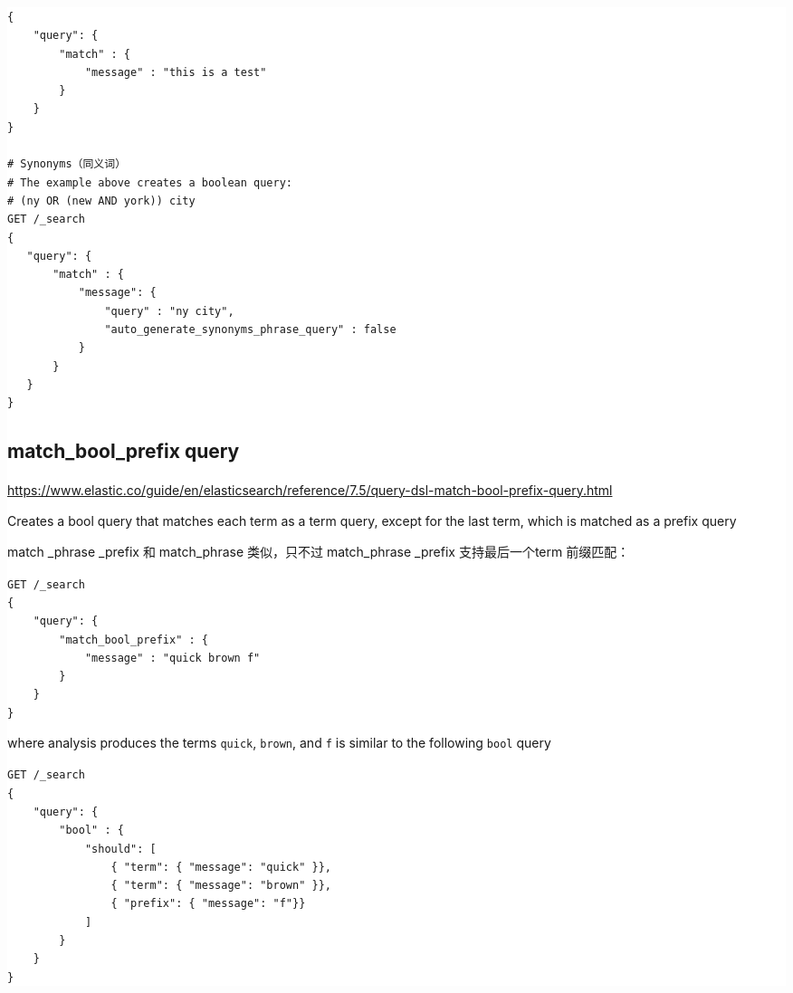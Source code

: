 ```
{
    "query": {
        "match" : {
            "message" : "this is a test"
        }
    }
}

# Synonyms（同义词）
# The example above creates a boolean query:
# (ny OR (new AND york)) city
GET /_search
{
   "query": {
       "match" : {
           "message": {
               "query" : "ny city",
               "auto_generate_synonyms_phrase_query" : false
           }
       }
   }
}
```



## match_bool_prefix query

https://www.elastic.co/guide/en/elasticsearch/reference/7.5/query-dsl-match-bool-prefix-query.html

Creates a  bool query that matches each term as a  term query, except for the last term, which is matched as a  prefix query

match _phrase _prefix 和 match_phrase 类似，只不过 match_phrase _prefix 支持最后一个term 前缀匹配：

```console
GET /_search
{
    "query": {
        "match_bool_prefix" : {
            "message" : "quick brown f"
        }
    }
}
```

where analysis produces the terms `quick`, `brown`, and `f` is similar to the following `bool` query

```console
GET /_search
{
    "query": {
        "bool" : {
            "should": [
                { "term": { "message": "quick" }},
                { "term": { "message": "brown" }},
                { "prefix": { "message": "f"}}
            ]
        }
    }
}
```
